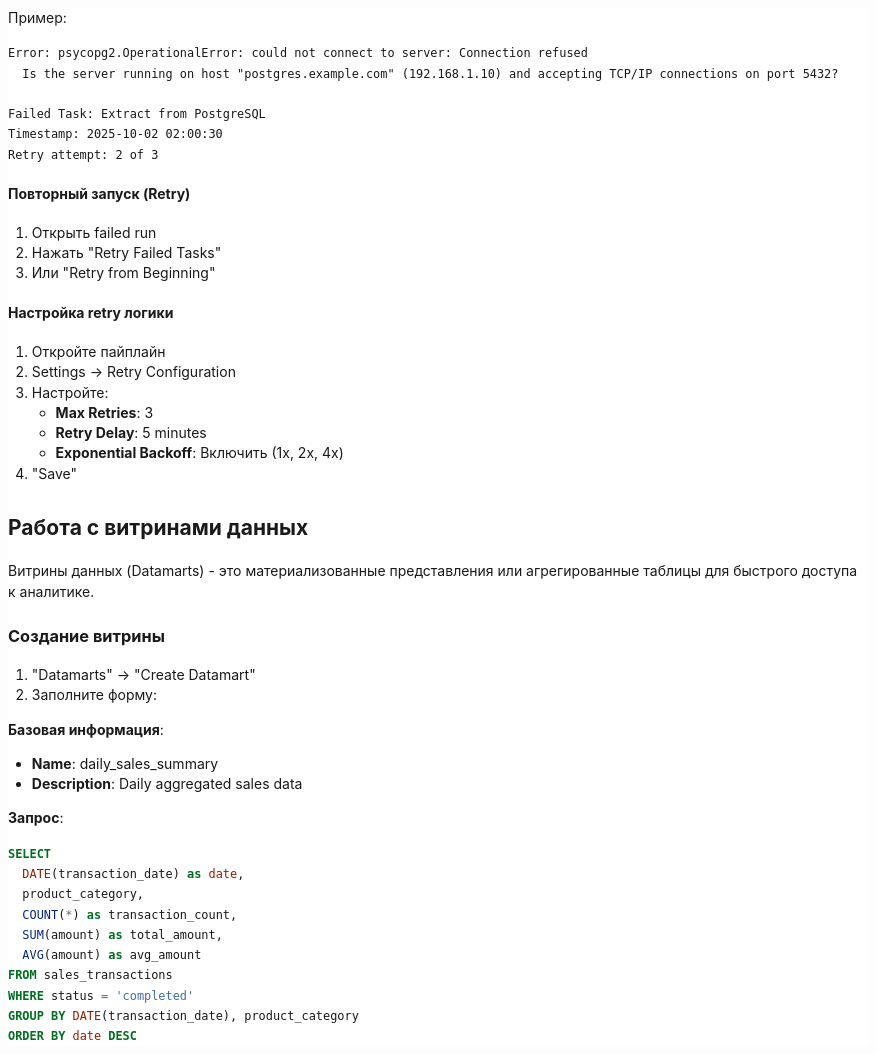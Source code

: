 Пример:
```
Error: psycopg2.OperationalError: could not connect to server: Connection refused
  Is the server running on host "postgres.example.com" (192.168.1.10) and accepting TCP/IP connections on port 5432?

Failed Task: Extract from PostgreSQL
Timestamp: 2025-10-02 02:00:30
Retry attempt: 2 of 3
```

#### Повторный запуск (Retry)

1. Открыть failed run
2. Нажать "Retry Failed Tasks"
3. Или "Retry from Beginning"

#### Настройка retry логики

1. Откройте пайплайн
2. Settings → Retry Configuration
3. Настройте:
   - **Max Retries**: 3
   - **Retry Delay**: 5 minutes
   - **Exponential Backoff**: Включить (1x, 2x, 4x)
4. "Save"

## Работа с витринами данных

Витрины данных (Datamarts) - это материализованные представления или агрегированные таблицы для быстрого доступа к аналитике.

### Создание витрины

1. "Datamarts" → "Create Datamart"
2. Заполните форму:

**Базовая информация**:
- **Name**: daily_sales_summary
- **Description**: Daily aggregated sales data

**Запрос**:
```sql
SELECT
  DATE(transaction_date) as date,
  product_category,
  COUNT(*) as transaction_count,
  SUM(amount) as total_amount,
  AVG(amount) as avg_amount
FROM sales_transactions
WHERE status = 'completed'
GROUP BY DATE(transaction_date), product_category
ORDER BY date DESC
```

